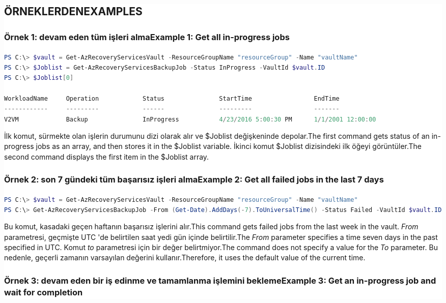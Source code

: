## <span data-ttu-id="a4323-108">ÖRNEKLERDEN</span><span class="sxs-lookup"><span data-stu-id="a4323-108">EXAMPLES</span></span>

### <span data-ttu-id="a4323-109">Örnek 1: devam eden tüm işleri alma</span><span class="sxs-lookup"><span data-stu-id="a4323-109">Example 1: Get all in-progress jobs</span></span>

```powershell
PS C:\> $vault = Get-AzRecoveryServicesVault -ResourceGroupName "resourceGroup" -Name "vaultName"
PS C:\> $Joblist = Get-AzRecoveryServicesBackupJob -Status InProgress -VaultId $vault.ID
PS C:\> $Joblist[0]

WorkloadName     Operation            Status               StartTime                 EndTime
------------     ---------            ------               ---------                 -------
V2VM             Backup               InProgress           4/23/2016 5:00:30 PM      1/1/2001 12:00:00
```

<span data-ttu-id="a4323-110">İlk komut, sürmekte olan işlerin durumunu dizi olarak alır ve $Joblist değişkeninde depolar.</span><span class="sxs-lookup"><span data-stu-id="a4323-110">The first command gets status of an in-progress jobs as an array, and then stores it in the $Joblist variable.</span></span>
<span data-ttu-id="a4323-111">İkinci komut $Joblist dizisindeki ilk öğeyi görüntüler.</span><span class="sxs-lookup"><span data-stu-id="a4323-111">The second command displays the first item in the $Joblist array.</span></span>

### <span data-ttu-id="a4323-112">Örnek 2: son 7 gündeki tüm başarısız işleri alma</span><span class="sxs-lookup"><span data-stu-id="a4323-112">Example 2: Get all failed jobs in the last 7 days</span></span>

```powershell
PS C:\> $vault = Get-AzRecoveryServicesVault -ResourceGroupName "resourceGroup" -Name "vaultName"
PS C:\> Get-AzRecoveryServicesBackupJob -From (Get-Date).AddDays(-7).ToUniversalTime() -Status Failed -VaultId $vault.ID
```

<span data-ttu-id="a4323-113">Bu komut, kasadaki geçen haftanın başarısız işlerini alır.</span><span class="sxs-lookup"><span data-stu-id="a4323-113">This command gets failed jobs from the last week in the vault.</span></span>
<span data-ttu-id="a4323-114">*From* parametresi, geçmişte UTC 'de belirtilen saat yedi gün içinde belirtilir.</span><span class="sxs-lookup"><span data-stu-id="a4323-114">The *From* parameter specifies a time seven days in the past specified in UTC.</span></span>
<span data-ttu-id="a4323-115">Komut *to* parametresi için bir değer belirtmiyor.</span><span class="sxs-lookup"><span data-stu-id="a4323-115">The command does not specify a value for the *To* parameter.</span></span>
<span data-ttu-id="a4323-116">Bu nedenle, geçerli zamanın varsayılan değerini kullanır.</span><span class="sxs-lookup"><span data-stu-id="a4323-116">Therefore, it uses the default value of the current time.</span></span>

### <span data-ttu-id="a4323-117">Örnek 3: devam eden bir iş edinme ve tamamlanma işlemini bekleme</span><span class="sxs-lookup"><span data-stu-id="a4323-117">Example 3: Get an in-progress job and wait for completion</span></span>
